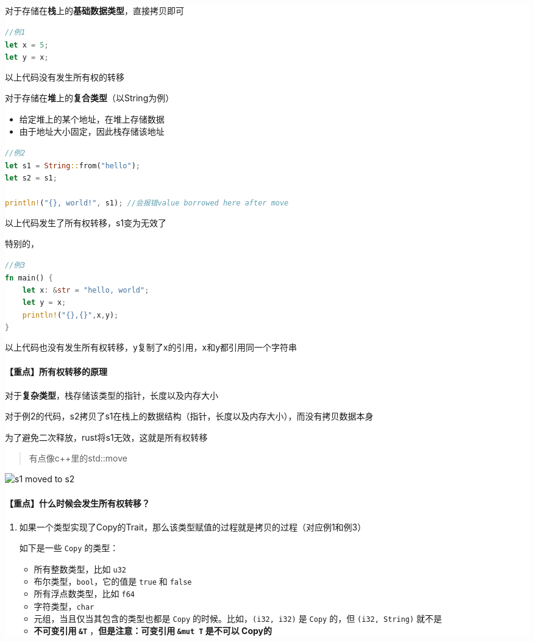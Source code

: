 对于存储在**栈**上的**基础数据类型**，直接拷贝即可

```rust
//例1
let x = 5;
let y = x;
```

以上代码没有发生所有权的转移



对于存储在**堆**上的**复合类型**（以String为例）

- 给定堆上的某个地址，在堆上存储数据
- 由于地址大小固定，因此栈存储该地址

```rust
//例2
let s1 = String::from("hello");
let s2 = s1;

println!("{}, world!", s1); //会报错value borrowed here after move
```

以上代码发生了所有权转移，s1变为无效了



特别的，

```rust
//例3
fn main() {
    let x: &str = "hello, world";
    let y = x;
    println!("{},{}",x,y);
}
```

以上代码也没有发生所有权转移，y复制了x的引用，x和y都引用同一个字符串

#### 【重点】所有权转移的原理

对于**复杂类型**，栈存储该类型的指针，长度以及内存大小

对于例2的代码，s2拷贝了s1在栈上的数据结构（指针，长度以及内存大小），而没有拷贝数据本身

为了避免二次释放，rust将s1无效，这就是所有权转移

> 有点像c++里的std::move

![s1 moved to s2](../../../../software_development/backend/language/Rust.assets/v2-3ec77951de6a17584b5eb4a3838b4b61_1440w.jpg)

#### 【重点】什么时候会发生所有权转移？

1. 如果一个类型实现了Copy的Trait，那么该类型赋值的过程就是拷贝的过程（对应例1和例3）

   如下是一些 `Copy` 的类型：

   - 所有整数类型，比如 `u32`
   - 布尔类型，`bool`，它的值是 `true` 和 `false`
   - 所有浮点数类型，比如 `f64`
   - 字符类型，`char`
   - 元组，当且仅当其包含的类型也都是 `Copy` 的时候。比如，`(i32, i32)` 是 `Copy` 的，但 `(i32, String)` 就不是
   - **不可变引用 `&T`** ，**但是注意：可变引用 `&mut T` 是不可以 Copy的**

